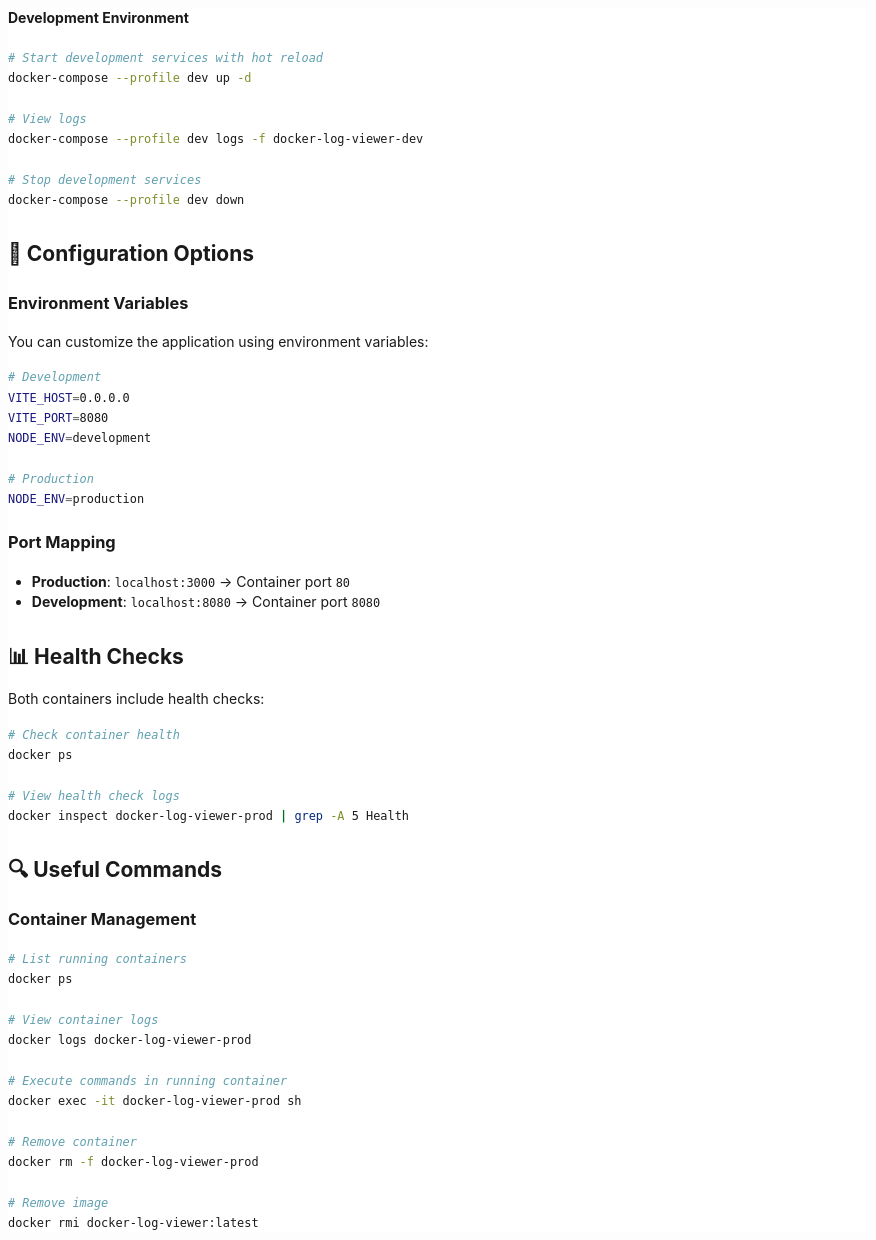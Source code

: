 #### Development Environment
```bash
# Start development services with hot reload
docker-compose --profile dev up -d

# View logs
docker-compose --profile dev logs -f docker-log-viewer-dev

# Stop development services
docker-compose --profile dev down
```

## 🔧 Configuration Options

### Environment Variables

You can customize the application using environment variables:

```bash
# Development
VITE_HOST=0.0.0.0
VITE_PORT=8080
NODE_ENV=development

# Production
NODE_ENV=production
```

### Port Mapping

- **Production**: `localhost:3000` → Container port `80`
- **Development**: `localhost:8080` → Container port `8080`

## 📊 Health Checks

Both containers include health checks:

```bash
# Check container health
docker ps

# View health check logs
docker inspect docker-log-viewer-prod | grep -A 5 Health
```

## 🔍 Useful Commands

### Container Management
```bash
# List running containers
docker ps

# View container logs
docker logs docker-log-viewer-prod

# Execute commands in running container
docker exec -it docker-log-viewer-prod sh

# Remove container
docker rm -f docker-log-viewer-prod

# Remove image
docker rmi docker-log-viewer:latest
```
